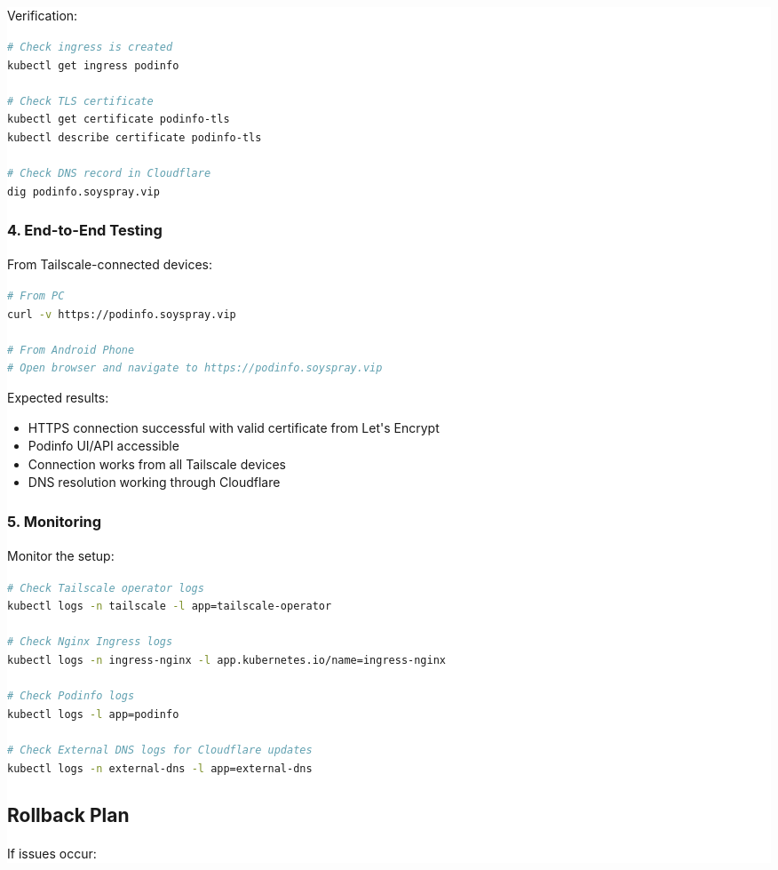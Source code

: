 Verification:

```bash
# Check ingress is created
kubectl get ingress podinfo

# Check TLS certificate
kubectl get certificate podinfo-tls
kubectl describe certificate podinfo-tls

# Check DNS record in Cloudflare
dig podinfo.soyspray.vip
```

### 4. End-to-End Testing

From Tailscale-connected devices:

```bash
# From PC
curl -v https://podinfo.soyspray.vip

# From Android Phone
# Open browser and navigate to https://podinfo.soyspray.vip
```

Expected results:

- HTTPS connection successful with valid certificate from Let's Encrypt
- Podinfo UI/API accessible
- Connection works from all Tailscale devices
- DNS resolution working through Cloudflare

### 5. Monitoring

Monitor the setup:

```bash
# Check Tailscale operator logs
kubectl logs -n tailscale -l app=tailscale-operator

# Check Nginx Ingress logs
kubectl logs -n ingress-nginx -l app.kubernetes.io/name=ingress-nginx

# Check Podinfo logs
kubectl logs -l app=podinfo

# Check External DNS logs for Cloudflare updates
kubectl logs -n external-dns -l app=external-dns
```

## Rollback Plan

If issues occur:
